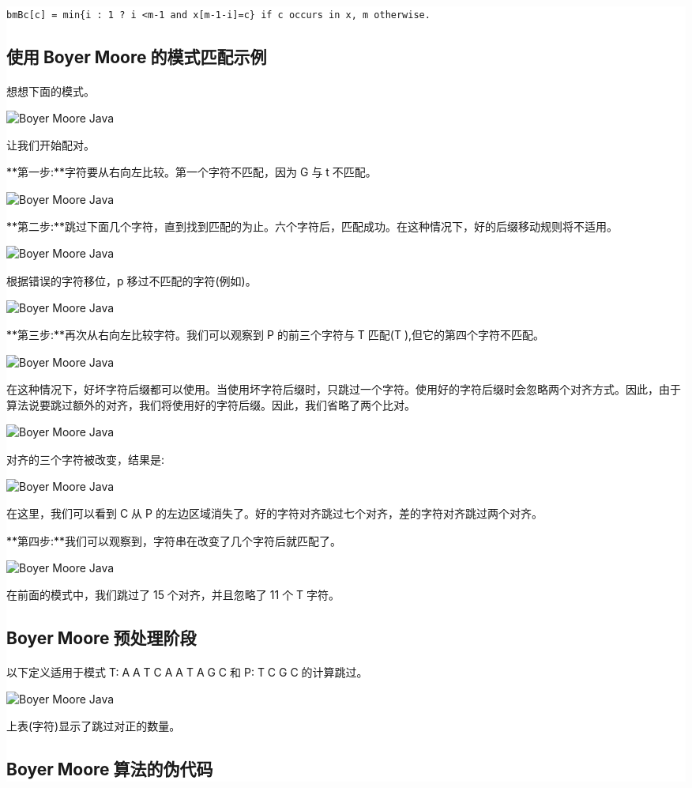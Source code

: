 ```
bmBc[c] = min{i : 1 ? i <m-1 and x[m-1-i]=c} if c occurs in x, m otherwise. 
```

## 使用 Boyer Moore 的模式匹配示例

想想下面的模式。

![Boyer Moore Java](../Images/07494ac9a1cf0d172fe226c5bc4f8060.png)  

让我们开始配对。

**第一步:**字符要从右向左比较。第一个字符不匹配，因为 G 与 t 不匹配。

![Boyer Moore Java](../Images/f6778e0366b2a01c7382012b400edecc.png)  

**第二步:**跳过下面几个字符，直到找到匹配的为止。六个字符后，匹配成功。在这种情况下，好的后缀移动规则将不适用。

![Boyer Moore Java](../Images/2912ebf1f3eccf312fcfd25715267f8b.png)  

根据错误的字符移位，p 移过不匹配的字符(例如)。

![Boyer Moore Java](../Images/9786190d08572274ef469ca62411fab4.png)  

**第三步:**再次从右向左比较字符。我们可以观察到 P 的前三个字符与 T 匹配(T ),但它的第四个字符不匹配。

![Boyer Moore Java](../Images/137a133d642ee4d3ae2016c418c8ead1.png)  

在这种情况下，好坏字符后缀都可以使用。当使用坏字符后缀时，只跳过一个字符。使用好的字符后缀时会忽略两个对齐方式。因此，由于算法说要跳过额外的对齐，我们将使用好的字符后缀。因此，我们省略了两个比对。

![Boyer Moore Java](../Images/88725cdb0f22a7582810998022af3056.png)  

对齐的三个字符被改变，结果是:

![Boyer Moore Java](../Images/e931461c109afeb193d30a3902527936.png)  

在这里，我们可以看到 C 从 P 的左边区域消失了。好的字符对齐跳过七个对齐，差的字符对齐跳过两个对齐。

**第四步:**我们可以观察到，字符串在改变了几个字符后就匹配了。

![Boyer Moore Java](../Images/d70f770b3798a9f9f91caa19f1eb249d.png)  

在前面的模式中，我们跳过了 15 个对齐，并且忽略了 11 个 T 字符。

## Boyer Moore 预处理阶段

以下定义适用于模式 T: A A T C A A T A G C 和 P: T C G C 的计算跳过。

![Boyer Moore Java](../Images/6ad28fcebf927add576cfc17908d0977.png)  

上表(字符)显示了跳过对正的数量。

## Boyer Moore 算法的伪代码
